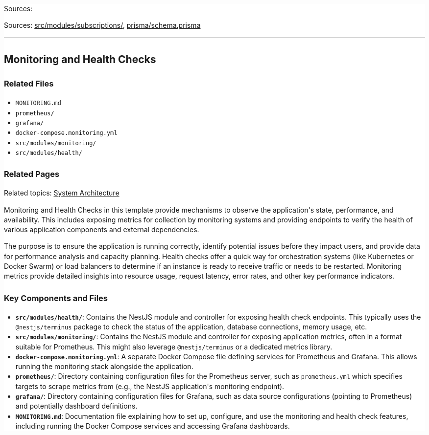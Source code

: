 Sources:
<p>Sources: <a href="https://github.com/phuongwd/nestjs-starter-template/tree/main/src/modules/subscriptions" target="_blank" rel="noopener noreferrer" class="mb-1 mr-1 inline-flex items-stretch font-mono text-xs !no-underline">src/modules/subscriptions/</a>, <a href="https://github.com/phuongwd/nestjs-starter-template/blob/main/prisma/schema.prisma" target="_blank" rel="noopener noreferrer" class="mb-1 mr-1 inline-flex items-stretch font-mono text-xs !no-underline">prisma/schema.prisma</a></p>

---

<a id='page-6'></a>

## Monitoring and Health Checks

### Related Files

- `MONITORING.md`
- `prometheus/`
- `grafana/`
- `docker-compose.monitoring.yml`
- `src/modules/monitoring/`
- `src/modules/health/`

### Related Pages

Related topics: [System Architecture](#page-2)

Monitoring and Health Checks in this template provide mechanisms to observe the application's state, performance, and availability. This includes exposing metrics for collection by monitoring systems and providing endpoints to verify the health of various application components and external dependencies.

The purpose is to ensure the application is running correctly, identify potential issues before they impact users, and provide data for performance analysis and capacity planning. Health checks offer a quick way for orchestration systems (like Kubernetes or Docker Swarm) or load balancers to determine if an instance is ready to receive traffic or needs to be restarted. Monitoring metrics provide detailed insights into resource usage, request latency, error rates, and other key performance indicators.

### Key Components and Files

*   **`src/modules/health/`**: Contains the NestJS module and controller for exposing health check endpoints. This typically uses the `@nestjs/terminus` package to check the status of the application, database connections, memory usage, etc.
*   **`src/modules/monitoring/`**: Contains the NestJS module and controller for exposing application metrics, often in a format suitable for Prometheus. This might also leverage `@nestjs/terminus` or a dedicated metrics library.
*   **`docker-compose.monitoring.yml`**: A separate Docker Compose file defining services for Prometheus and Grafana. This allows running the monitoring stack alongside the application.
*   **`prometheus/`**: Directory containing configuration files for the Prometheus server, such as `prometheus.yml` which specifies targets to scrape metrics from (e.g., the NestJS application's monitoring endpoint).
*   **`grafana/`**: Directory containing configuration files for Grafana, such as data source configurations (pointing to Prometheus) and potentially dashboard definitions.
*   **`MONITORING.md`**: Documentation file explaining how to set up, configure, and use the monitoring and health check features, including running the Docker Compose services and accessing Grafana dashboards.
